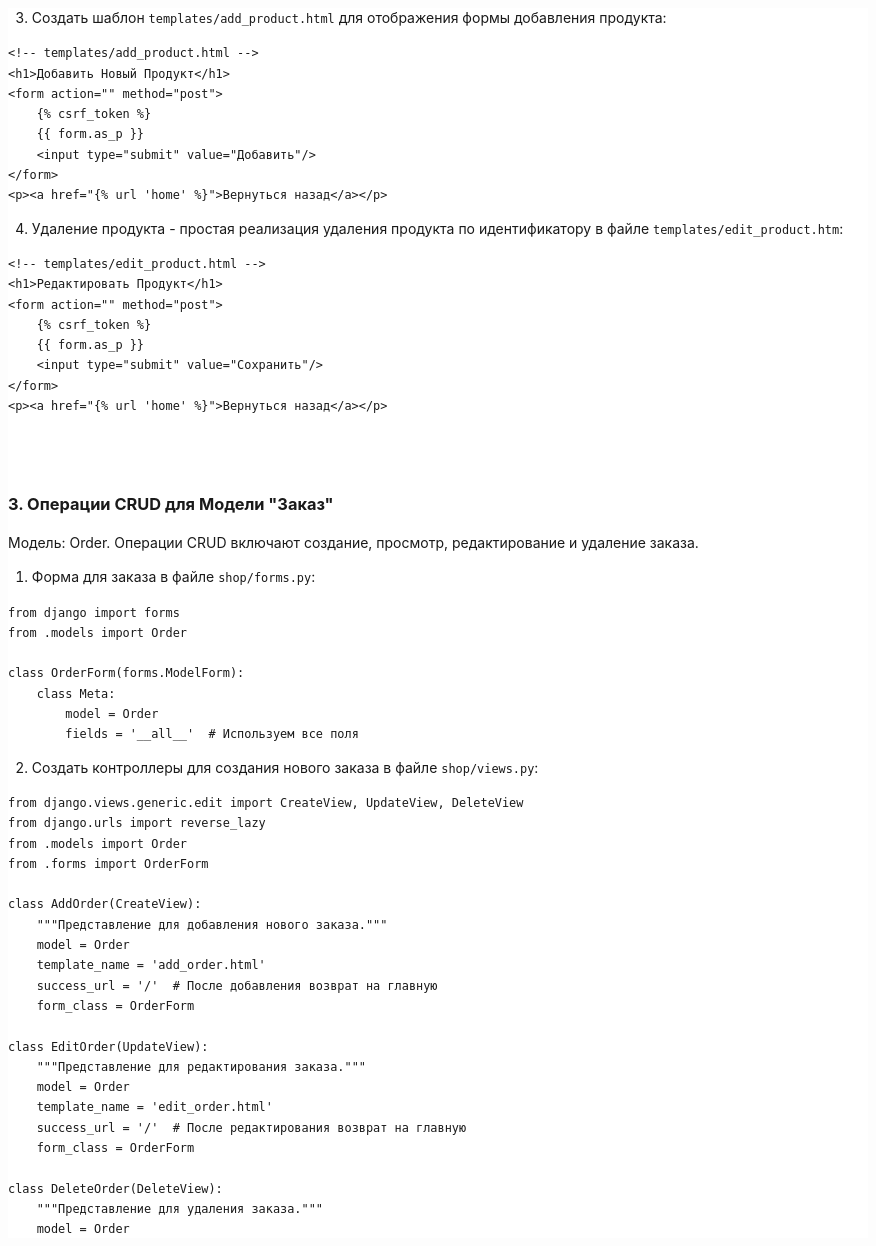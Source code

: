 3. Создать шаблон `templates/add_product.html` для отображения формы добавления продукта:

```
<!-- templates/add_product.html -->
<h1>Добавить Новый Продукт</h1>
<form action="" method="post">
    {% csrf_token %}
    {{ form.as_p }}
    <input type="submit" value="Добавить"/>
</form>
<p><a href="{% url 'home' %}">Вернуться назад</a></p>
```

4. Удаление продукта - простая реализация удаления продукта по идентификатору в файле `templates/edit_product.htm`:

```
<!-- templates/edit_product.html -->
<h1>Редактировать Продукт</h1>
<form action="" method="post">
    {% csrf_token %}
    {{ form.as_p }}
    <input type="submit" value="Сохранить"/>
</form>
<p><a href="{% url 'home' %}">Вернуться назад</a></p>
```

<br><br>
### 3. Операции CRUD для Модели "Заказ"
Модель: Order.
Операции CRUD включают создание, просмотр, редактирование и удаление заказа.

1. Форма для заказа в файле `shop/forms.py`:
```
from django import forms
from .models import Order

class OrderForm(forms.ModelForm):
    class Meta:
        model = Order
        fields = '__all__'  # Используем все поля
```
2. Создать контроллеры для создания нового заказа в файле `shop/views.py`:

```
from django.views.generic.edit import CreateView, UpdateView, DeleteView
from django.urls import reverse_lazy
from .models import Order
from .forms import OrderForm

class AddOrder(CreateView):
    """Представление для добавления нового заказа."""
    model = Order
    template_name = 'add_order.html'
    success_url = '/'  # После добавления возврат на главную 
    form_class = OrderForm

class EditOrder(UpdateView):
    """Представление для редактирования заказа."""
    model = Order
    template_name = 'edit_order.html'
    success_url = '/'  # После редактирования возврат на главную 
    form_class = OrderForm

class DeleteOrder(DeleteView):
    """Представление для удаления заказа."""
    model = Order
```